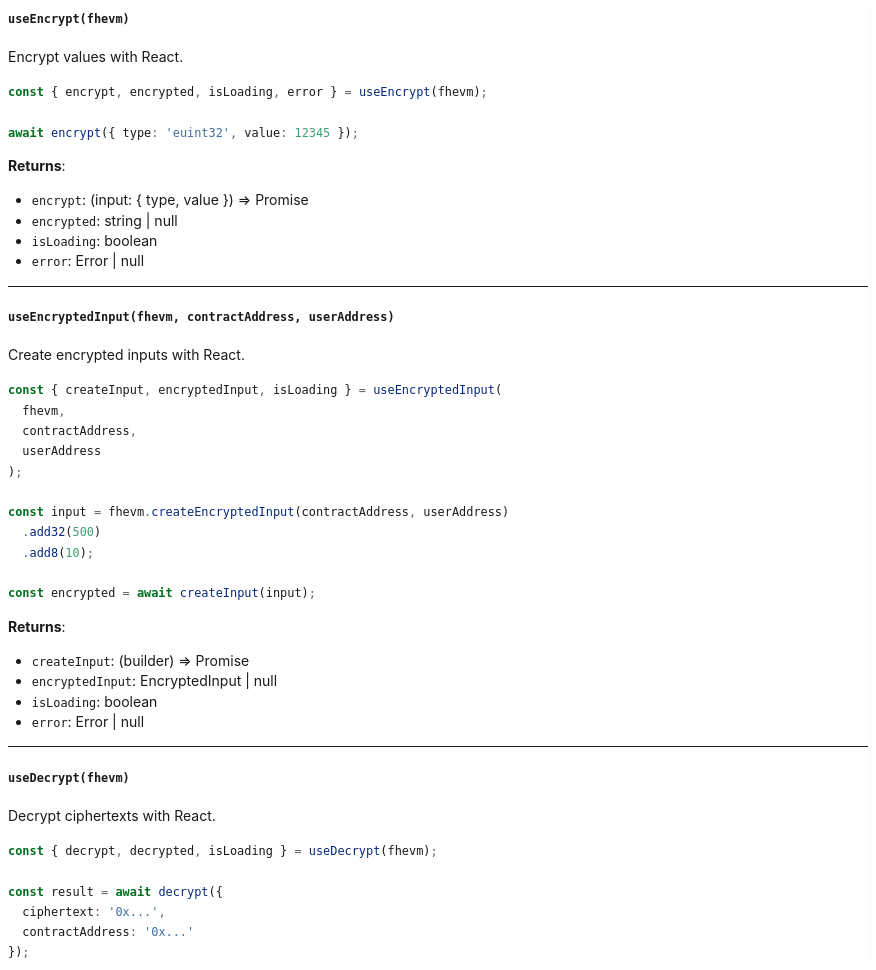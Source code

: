 #### `useEncrypt(fhevm)`

Encrypt values with React.

```typescript
const { encrypt, encrypted, isLoading, error } = useEncrypt(fhevm);

await encrypt({ type: 'euint32', value: 12345 });
```

**Returns**:
- `encrypt`: (input: { type, value }) => Promise<string>
- `encrypted`: string | null
- `isLoading`: boolean
- `error`: Error | null

---

#### `useEncryptedInput(fhevm, contractAddress, userAddress)`

Create encrypted inputs with React.

```typescript
const { createInput, encryptedInput, isLoading } = useEncryptedInput(
  fhevm,
  contractAddress,
  userAddress
);

const input = fhevm.createEncryptedInput(contractAddress, userAddress)
  .add32(500)
  .add8(10);

const encrypted = await createInput(input);
```

**Returns**:
- `createInput`: (builder) => Promise<EncryptedInput>
- `encryptedInput`: EncryptedInput | null
- `isLoading`: boolean
- `error`: Error | null

---

#### `useDecrypt(fhevm)`

Decrypt ciphertexts with React.

```typescript
const { decrypt, decrypted, isLoading } = useDecrypt(fhevm);

const result = await decrypt({
  ciphertext: '0x...',
  contractAddress: '0x...'
});
```
